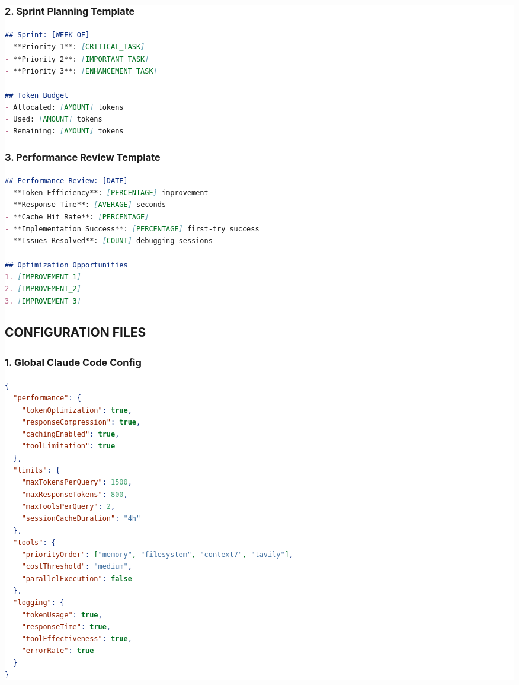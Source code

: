 ### 2. Sprint Planning Template
```markdown
## Sprint: [WEEK_OF]
- **Priority 1**: [CRITICAL_TASK]
- **Priority 2**: [IMPORTANT_TASK]  
- **Priority 3**: [ENHANCEMENT_TASK]

## Token Budget
- Allocated: [AMOUNT] tokens
- Used: [AMOUNT] tokens
- Remaining: [AMOUNT] tokens
```

### 3. Performance Review Template
```markdown
## Performance Review: [DATE]
- **Token Efficiency**: [PERCENTAGE] improvement
- **Response Time**: [AVERAGE] seconds
- **Cache Hit Rate**: [PERCENTAGE]
- **Implementation Success**: [PERCENTAGE] first-try success
- **Issues Resolved**: [COUNT] debugging sessions

## Optimization Opportunities
1. [IMPROVEMENT_1]
2. [IMPROVEMENT_2]
3. [IMPROVEMENT_3]
```

## CONFIGURATION FILES

### 1. Global Claude Code Config
```json
{
  "performance": {
    "tokenOptimization": true,
    "responseCompression": true,
    "cachingEnabled": true,
    "toolLimitation": true
  },
  "limits": {
    "maxTokensPerQuery": 1500,
    "maxResponseTokens": 800,
    "maxToolsPerQuery": 2,
    "sessionCacheDuration": "4h"
  },
  "tools": {
    "priorityOrder": ["memory", "filesystem", "context7", "tavily"],
    "costThreshold": "medium",
    "parallelExecution": false
  },
  "logging": {
    "tokenUsage": true,
    "responseTime": true,
    "toolEffectiveness": true,
    "errorRate": true
  }
}
```
